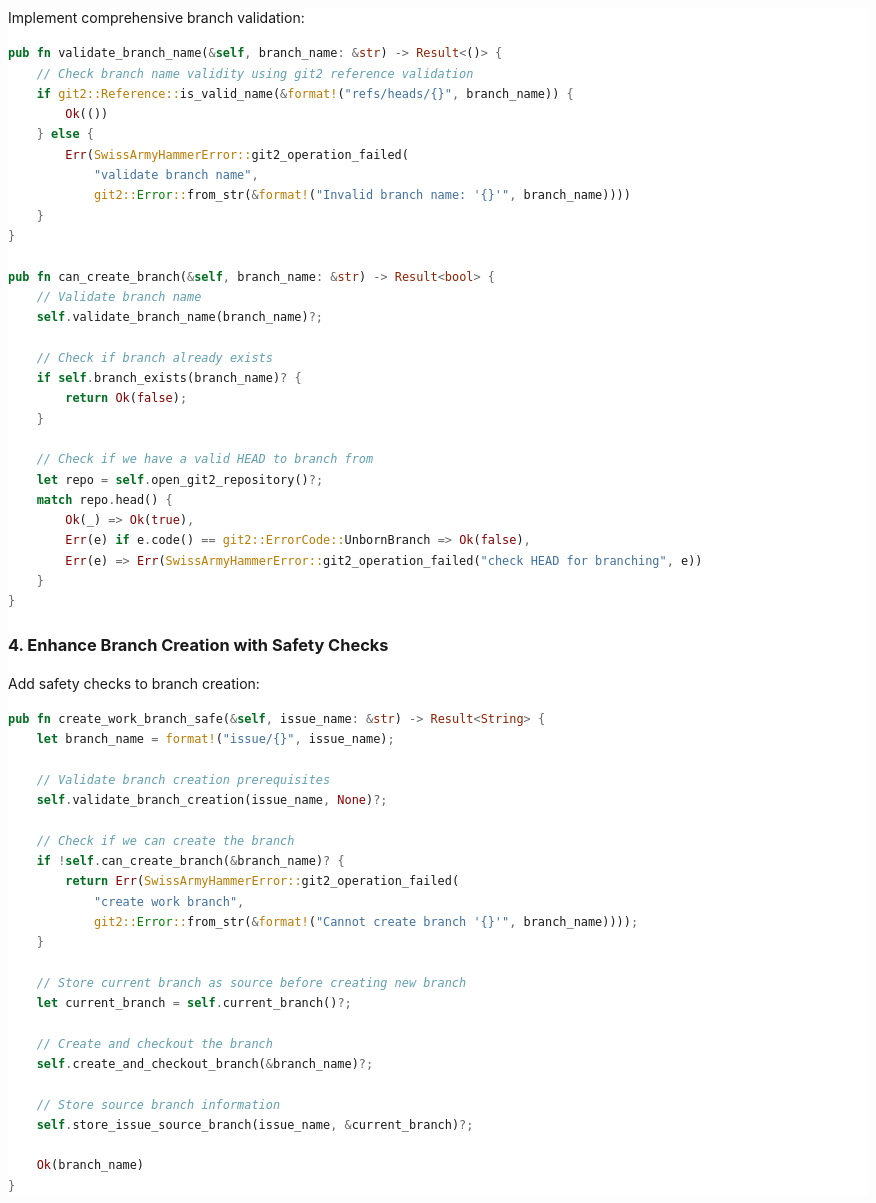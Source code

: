 Implement comprehensive branch validation:

```rust
pub fn validate_branch_name(&self, branch_name: &str) -> Result<()> {
    // Check branch name validity using git2 reference validation
    if git2::Reference::is_valid_name(&format!("refs/heads/{}", branch_name)) {
        Ok(())
    } else {
        Err(SwissArmyHammerError::git2_operation_failed(
            "validate branch name",
            git2::Error::from_str(&format!("Invalid branch name: '{}'", branch_name))))
    }
}

pub fn can_create_branch(&self, branch_name: &str) -> Result<bool> {
    // Validate branch name
    self.validate_branch_name(branch_name)?;
    
    // Check if branch already exists
    if self.branch_exists(branch_name)? {
        return Ok(false);
    }
    
    // Check if we have a valid HEAD to branch from
    let repo = self.open_git2_repository()?;
    match repo.head() {
        Ok(_) => Ok(true),
        Err(e) if e.code() == git2::ErrorCode::UnbornBranch => Ok(false),
        Err(e) => Err(SwissArmyHammerError::git2_operation_failed("check HEAD for branching", e))
    }
}
```

### 4. Enhance Branch Creation with Safety Checks

Add safety checks to branch creation:

```rust
pub fn create_work_branch_safe(&self, issue_name: &str) -> Result<String> {
    let branch_name = format!("issue/{}", issue_name);
    
    // Validate branch creation prerequisites
    self.validate_branch_creation(issue_name, None)?;
    
    // Check if we can create the branch
    if !self.can_create_branch(&branch_name)? {
        return Err(SwissArmyHammerError::git2_operation_failed(
            "create work branch",
            git2::Error::from_str(&format!("Cannot create branch '{}'", branch_name))));
    }
    
    // Store current branch as source before creating new branch
    let current_branch = self.current_branch()?;
    
    // Create and checkout the branch
    self.create_and_checkout_branch(&branch_name)?;
    
    // Store source branch information
    self.store_issue_source_branch(issue_name, &current_branch)?;
    
    Ok(branch_name)
}
```

